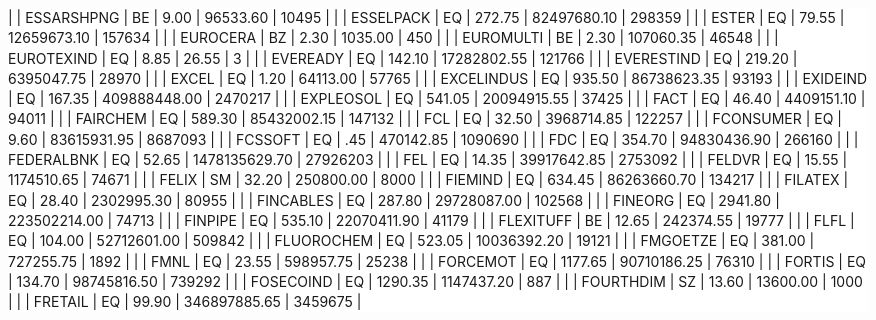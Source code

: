 |  | ESSARSHPNG | BE | 9.00 | 96533.60 | 10495 |
|  | ESSELPACK | EQ | 272.75 | 82497680.10 | 298359 |
|  | ESTER | EQ | 79.55 | 12659673.10 | 157634 |
|  | EUROCERA | BZ | 2.30 | 1035.00 | 450 |
|  | EUROMULTI | BE | 2.30 | 107060.35 | 46548 |
|  | EUROTEXIND | EQ | 8.85 | 26.55 | 3 |
|  | EVEREADY | EQ | 142.10 | 17282802.55 | 121766 |
|  | EVERESTIND | EQ | 219.20 | 6395047.75 | 28970 |
|  | EXCEL | EQ | 1.20 | 64113.00 | 57765 |
|  | EXCELINDUS | EQ | 935.50 | 86738623.35 | 93193 |
|  | EXIDEIND | EQ | 167.35 | 409888448.00 | 2470217 |
|  | EXPLEOSOL | EQ | 541.05 | 20094915.55 | 37425 |
|  | FACT | EQ | 46.40 | 4409151.10 | 94011 |
|  | FAIRCHEM | EQ | 589.30 | 85432002.15 | 147132 |
|  | FCL | EQ | 32.50 | 3968714.85 | 122257 |
|  | FCONSUMER | EQ | 9.60 | 83615931.95 | 8687093 |
|  | FCSSOFT | EQ | .45 | 470142.85 | 1090690 |
|  | FDC | EQ | 354.70 | 94830436.90 | 266160 |
|  | FEDERALBNK | EQ | 52.65 | 1478135629.70 | 27926203 |
|  | FEL | EQ | 14.35 | 39917642.85 | 2753092 |
|  | FELDVR | EQ | 15.55 | 1174510.65 | 74671 |
|  | FELIX | SM | 32.20 | 250800.00 | 8000 |
|  | FIEMIND | EQ | 634.45 | 86263660.70 | 134217 |
|  | FILATEX | EQ | 28.40 | 2302995.30 | 80955 |
|  | FINCABLES | EQ | 287.80 | 29728087.00 | 102568 |
|  | FINEORG | EQ | 2941.80 | 223502214.00 | 74713 |
|  | FINPIPE | EQ | 535.10 | 22070411.90 | 41179 |
|  | FLEXITUFF | BE | 12.65 | 242374.55 | 19777 |
|  | FLFL | EQ | 104.00 | 52712601.00 | 509842 |
|  | FLUOROCHEM | EQ | 523.05 | 10036392.20 | 19121 |
|  | FMGOETZE | EQ | 381.00 | 727255.75 | 1892 |
|  | FMNL | EQ | 23.55 | 598957.75 | 25238 |
|  | FORCEMOT | EQ | 1177.65 | 90710186.25 | 76310 |
|  | FORTIS | EQ | 134.70 | 98745816.50 | 739292 |
|  | FOSECOIND | EQ | 1290.35 | 1147437.20 | 887 |
|  | FOURTHDIM | SZ | 13.60 | 13600.00 | 1000 |
|  | FRETAIL | EQ | 99.90 | 346897885.65 | 3459675 |